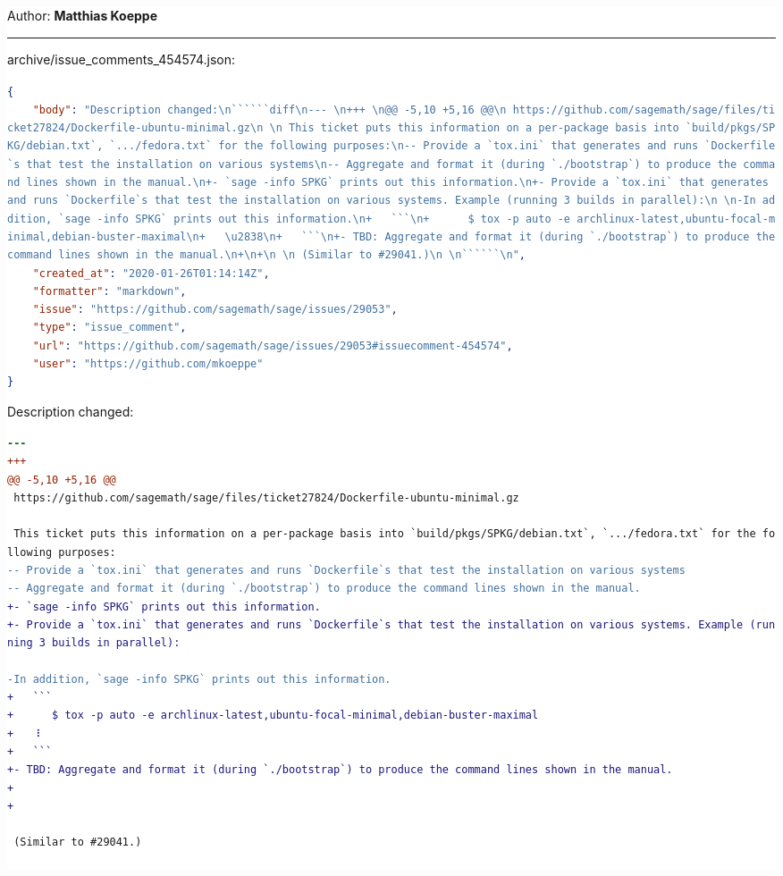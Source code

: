 Author: **Matthias Koeppe**



---

archive/issue_comments_454574.json:
```json
{
    "body": "Description changed:\n``````diff\n--- \n+++ \n@@ -5,10 +5,16 @@\n https://github.com/sagemath/sage/files/ticket27824/Dockerfile-ubuntu-minimal.gz\n \n This ticket puts this information on a per-package basis into `build/pkgs/SPKG/debian.txt`, `.../fedora.txt` for the following purposes:\n-- Provide a `tox.ini` that generates and runs `Dockerfile`s that test the installation on various systems\n-- Aggregate and format it (during `./bootstrap`) to produce the command lines shown in the manual.\n+- `sage -info SPKG` prints out this information.\n+- Provide a `tox.ini` that generates and runs `Dockerfile`s that test the installation on various systems. Example (running 3 builds in parallel):\n \n-In addition, `sage -info SPKG` prints out this information.\n+   ```\n+      $ tox -p auto -e archlinux-latest,ubuntu-focal-minimal,debian-buster-maximal\n+   \u2838\n+   ```\n+- TBD: Aggregate and format it (during `./bootstrap`) to produce the command lines shown in the manual.\n+\n+\n \n (Similar to #29041.)\n \n``````\n",
    "created_at": "2020-01-26T01:14:14Z",
    "formatter": "markdown",
    "issue": "https://github.com/sagemath/sage/issues/29053",
    "type": "issue_comment",
    "url": "https://github.com/sagemath/sage/issues/29053#issuecomment-454574",
    "user": "https://github.com/mkoeppe"
}
```

Description changed:
``````diff
--- 
+++ 
@@ -5,10 +5,16 @@
 https://github.com/sagemath/sage/files/ticket27824/Dockerfile-ubuntu-minimal.gz
 
 This ticket puts this information on a per-package basis into `build/pkgs/SPKG/debian.txt`, `.../fedora.txt` for the following purposes:
-- Provide a `tox.ini` that generates and runs `Dockerfile`s that test the installation on various systems
-- Aggregate and format it (during `./bootstrap`) to produce the command lines shown in the manual.
+- `sage -info SPKG` prints out this information.
+- Provide a `tox.ini` that generates and runs `Dockerfile`s that test the installation on various systems. Example (running 3 builds in parallel):
 
-In addition, `sage -info SPKG` prints out this information.
+   ```
+      $ tox -p auto -e archlinux-latest,ubuntu-focal-minimal,debian-buster-maximal
+   ⠸
+   ```
+- TBD: Aggregate and format it (during `./bootstrap`) to produce the command lines shown in the manual.
+
+
 
 (Similar to #29041.)
 
``````
